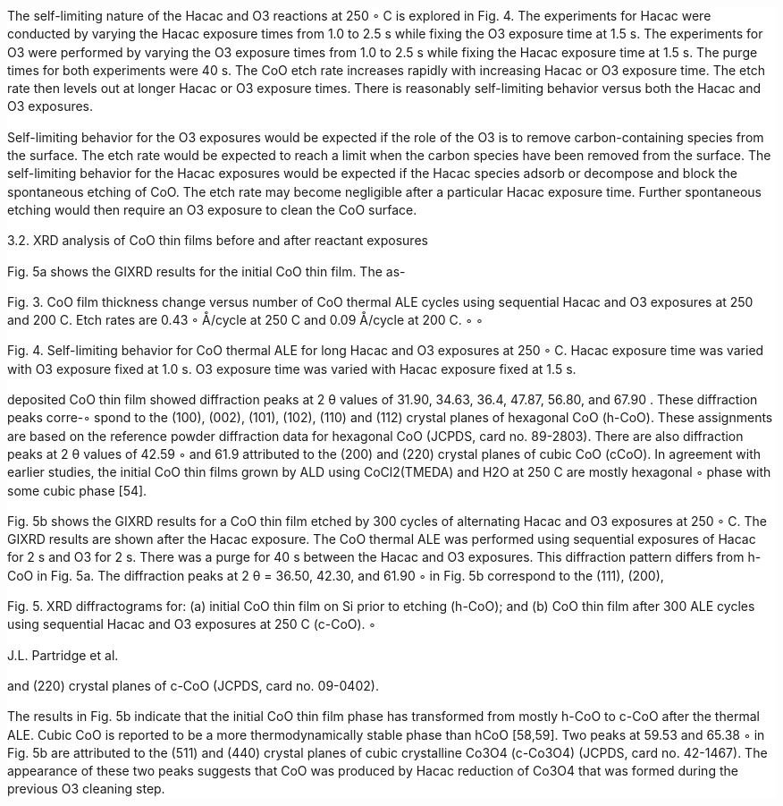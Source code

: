 The self-limiting nature of the Hacac and O3  reactions at 250 ◦ C is explored  in  Fig.  4.  The  experiments  for  Hacac  were  conducted  by varying the Hacac exposure times from 1.0 to 2.5 s while fixing the O3 exposure  time  at  1.5  s.  The  experiments  for  O3 were  performed  by varying the O3 exposure times from 1.0 to 2.5 s while fixing the Hacac exposure time at 1.5 s. The purge times for both experiments were 40 s. The CoO etch rate increases rapidly with increasing Hacac or O3 exposure time. The etch rate then levels out at longer Hacac or O3 exposure times. There is reasonably self-limiting behavior versus both the Hacac and O3 exposures.

Self-limiting behavior for the O3 exposures would be expected if the role of the O3 is to remove carbon-containing species from the surface. The etch rate would be expected to reach a limit when the carbon species have been removed from the surface. The self-limiting behavior for the Hacac  exposures  would  be  expected  if  the  Hacac  species  adsorb  or decompose and block the spontaneous etching of CoO. The etch rate may become  negligible  after  a  particular  Hacac  exposure  time.  Further spontaneous etching would then require an O3  exposure to clean the CoO surface.

3.2. XRD analysis of CoO thin films before and after reactant exposures

Fig. 5a shows the GIXRD results for the initial CoO thin film. The as-



Fig. 3. CoO film thickness change versus number of CoO thermal ALE cycles using sequential Hacac and O3 exposures at 250 and 200  C. Etch rates are 0.43 ◦ Å/cycle at 250  C and 0.09 Å/cycle at 200  C. ◦ ◦

Fig. 4. Self-limiting behavior for CoO thermal ALE for long Hacac and O3  exposures at 250 ◦ C. Hacac exposure time was varied with O3 exposure fixed at 1.0 s. O3  exposure time was varied with Hacac exposure fixed at 1.5 s.



deposited CoO thin film showed diffraction peaks at 2 θ values of 31.90, 34.63, 36.4, 47.87, 56.80, and 67.90 . These diffraction peaks corre-◦ spond  to  the  (100),  (002),  (101),  (102),  (110)  and  (112)  crystal planes of hexagonal CoO (h-CoO). These assignments are based on the reference powder diffraction data for hexagonal CoO (JCPDS, card no. 89-2803). There are also diffraction peaks at 2 θ values of 42.59 ◦ and 61.9 attributed to the (200) and (220) crystal planes of cubic CoO (cCoO). In agreement with earlier studies, the initial CoO thin films grown by ALD using CoCl2(TMEDA) and H2O at 250  C are mostly hexagonal ◦ phase with some cubic phase [54].

Fig. 5b shows the GIXRD results for a CoO thin film etched by 300 cycles  of  alternating  Hacac  and  O3  exposures  at  250 ◦ C.  The  GIXRD results are shown after the Hacac exposure. The CoO thermal ALE was performed using sequential exposures of Hacac for 2 s and O3  for 2 s. There was a purge for 40 s between the Hacac and O3 exposures. This diffraction pattern differs from h-CoO in Fig. 5a. The diffraction peaks at 2 θ = 36.50, 42.30, and 61.90 ◦ in Fig. 5b correspond to the (111), (200),

Fig. 5. XRD diffractograms for: (a) initial CoO thin film on Si prior to etching (h-CoO); and (b) CoO thin film after 300 ALE cycles using sequential Hacac and O3 exposures at 250  C (c-CoO). ◦



J.L. Partridge et al.

and (220) crystal planes of c-CoO (JCPDS, card no. 09-0402).

The results in Fig. 5b indicate that the initial CoO thin film phase has transformed from mostly h-CoO to c-CoO after the thermal ALE. Cubic CoO is reported to be a more thermodynamically stable phase than hCoO [58,59]. Two peaks at 59.53 and 65.38 ◦ in Fig. 5b are attributed to the (511) and (440) crystal planes of cubic crystalline Co3O4 (c-Co3O4) (JCPDS, card no. 42-1467). The appearance of these two peaks suggests that CoO was produced by Hacac reduction of Co3O4 that was formed during the previous O3 cleaning step.
